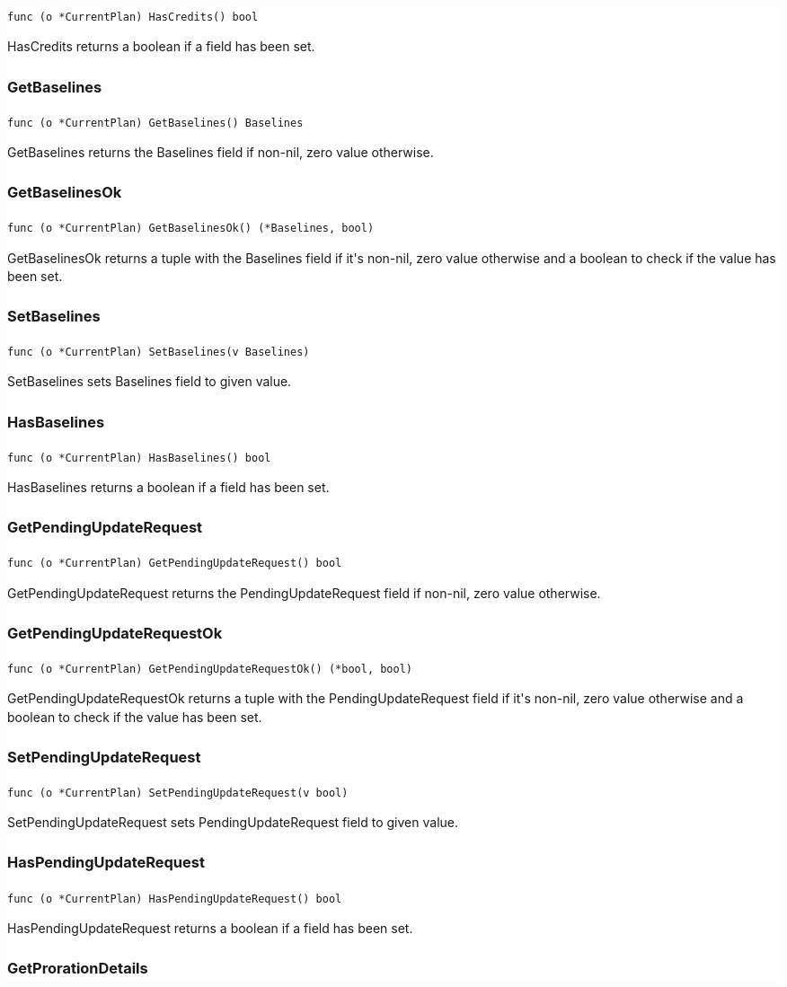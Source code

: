 `func (o *CurrentPlan) HasCredits() bool`

HasCredits returns a boolean if a field has been set.

### GetBaselines

`func (o *CurrentPlan) GetBaselines() Baselines`

GetBaselines returns the Baselines field if non-nil, zero value otherwise.

### GetBaselinesOk

`func (o *CurrentPlan) GetBaselinesOk() (*Baselines, bool)`

GetBaselinesOk returns a tuple with the Baselines field if it's non-nil, zero value otherwise
and a boolean to check if the value has been set.

### SetBaselines

`func (o *CurrentPlan) SetBaselines(v Baselines)`

SetBaselines sets Baselines field to given value.

### HasBaselines

`func (o *CurrentPlan) HasBaselines() bool`

HasBaselines returns a boolean if a field has been set.

### GetPendingUpdateRequest

`func (o *CurrentPlan) GetPendingUpdateRequest() bool`

GetPendingUpdateRequest returns the PendingUpdateRequest field if non-nil, zero value otherwise.

### GetPendingUpdateRequestOk

`func (o *CurrentPlan) GetPendingUpdateRequestOk() (*bool, bool)`

GetPendingUpdateRequestOk returns a tuple with the PendingUpdateRequest field if it's non-nil, zero value otherwise
and a boolean to check if the value has been set.

### SetPendingUpdateRequest

`func (o *CurrentPlan) SetPendingUpdateRequest(v bool)`

SetPendingUpdateRequest sets PendingUpdateRequest field to given value.

### HasPendingUpdateRequest

`func (o *CurrentPlan) HasPendingUpdateRequest() bool`

HasPendingUpdateRequest returns a boolean if a field has been set.

### GetProrationDetails
